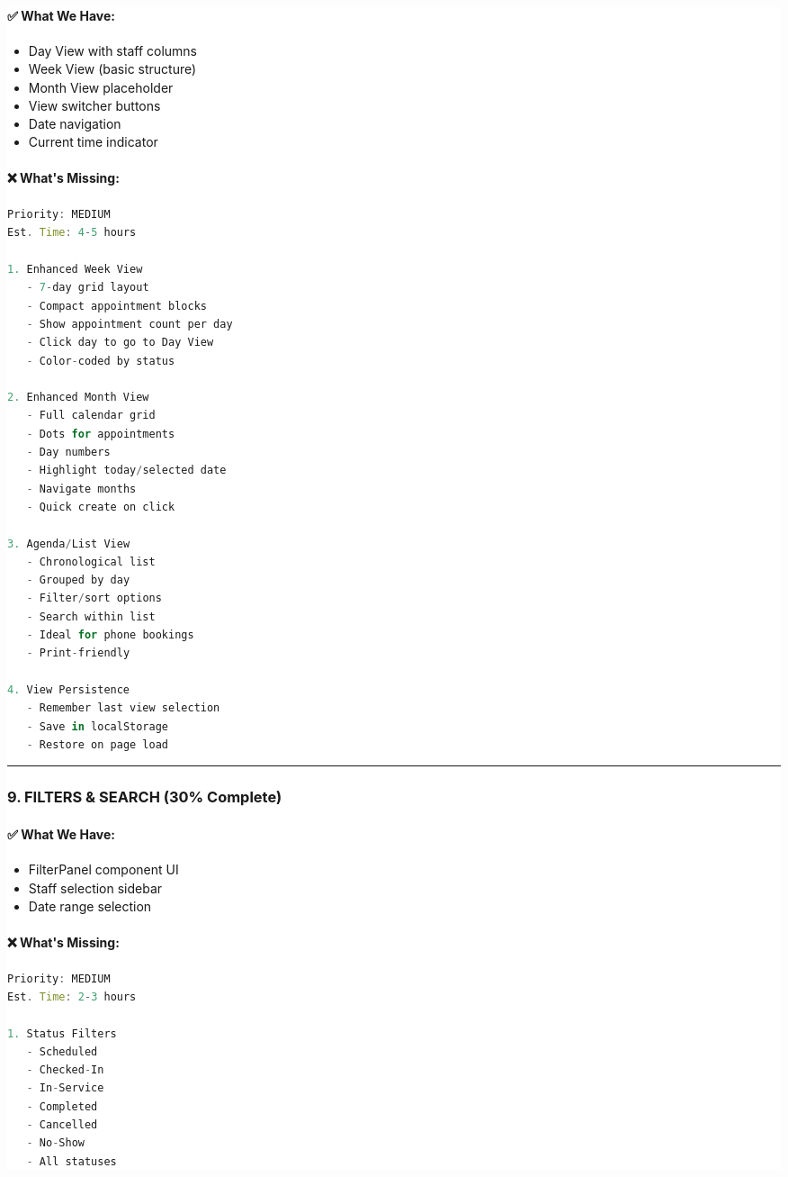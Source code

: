 #### ✅ What We Have:
- Day View with staff columns
- Week View (basic structure)
- Month View placeholder
- View switcher buttons
- Date navigation
- Current time indicator

#### ❌ What's Missing:
```typescript
Priority: MEDIUM
Est. Time: 4-5 hours

1. Enhanced Week View
   - 7-day grid layout
   - Compact appointment blocks
   - Show appointment count per day
   - Click day to go to Day View
   - Color-coded by status

2. Enhanced Month View
   - Full calendar grid
   - Dots for appointments
   - Day numbers
   - Highlight today/selected date
   - Navigate months
   - Quick create on click

3. Agenda/List View
   - Chronological list
   - Grouped by day
   - Filter/sort options
   - Search within list
   - Ideal for phone bookings
   - Print-friendly

4. View Persistence
   - Remember last view selection
   - Save in localStorage
   - Restore on page load
```

---

### 9. FILTERS & SEARCH (30% Complete)

#### ✅ What We Have:
- FilterPanel component UI
- Staff selection sidebar
- Date range selection

#### ❌ What's Missing:
```typescript
Priority: MEDIUM
Est. Time: 2-3 hours

1. Status Filters
   - Scheduled
   - Checked-In
   - In-Service
   - Completed
   - Cancelled
   - No-Show
   - All statuses
```